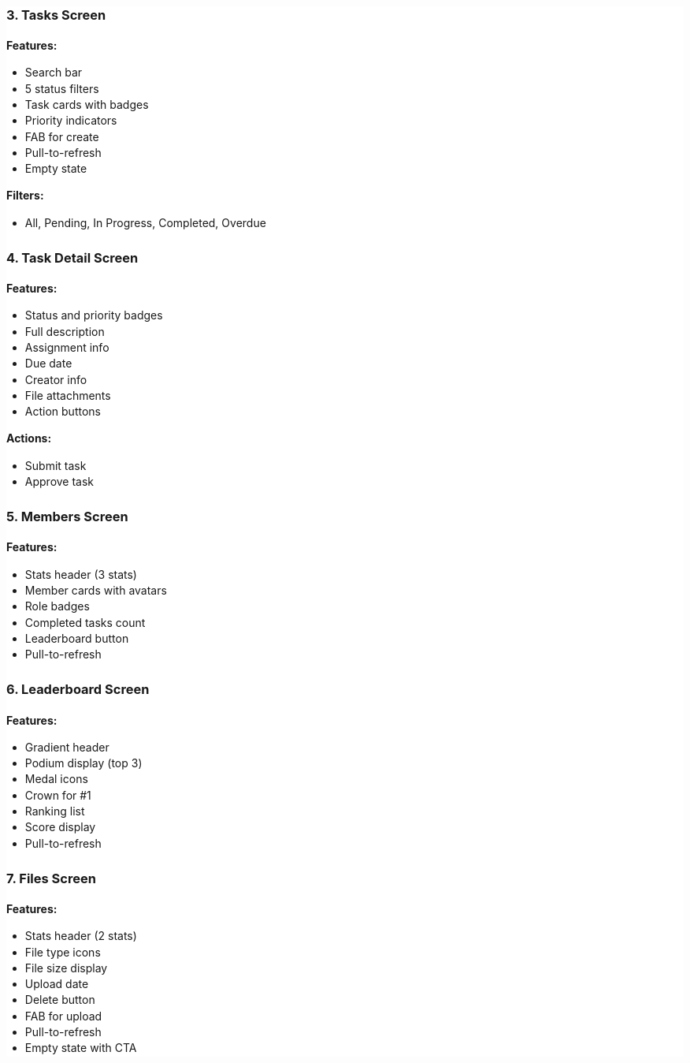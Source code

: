 ### 3. Tasks Screen
**Features:**
- Search bar
- 5 status filters
- Task cards with badges
- Priority indicators
- FAB for create
- Pull-to-refresh
- Empty state

**Filters:**
- All, Pending, In Progress, Completed, Overdue

### 4. Task Detail Screen
**Features:**
- Status and priority badges
- Full description
- Assignment info
- Due date
- Creator info
- File attachments
- Action buttons

**Actions:**
- Submit task
- Approve task

### 5. Members Screen
**Features:**
- Stats header (3 stats)
- Member cards with avatars
- Role badges
- Completed tasks count
- Leaderboard button
- Pull-to-refresh

### 6. Leaderboard Screen
**Features:**
- Gradient header
- Podium display (top 3)
- Medal icons
- Crown for #1
- Ranking list
- Score display
- Pull-to-refresh

### 7. Files Screen
**Features:**
- Stats header (2 stats)
- File type icons
- File size display
- Upload date
- Delete button
- FAB for upload
- Pull-to-refresh
- Empty state with CTA
